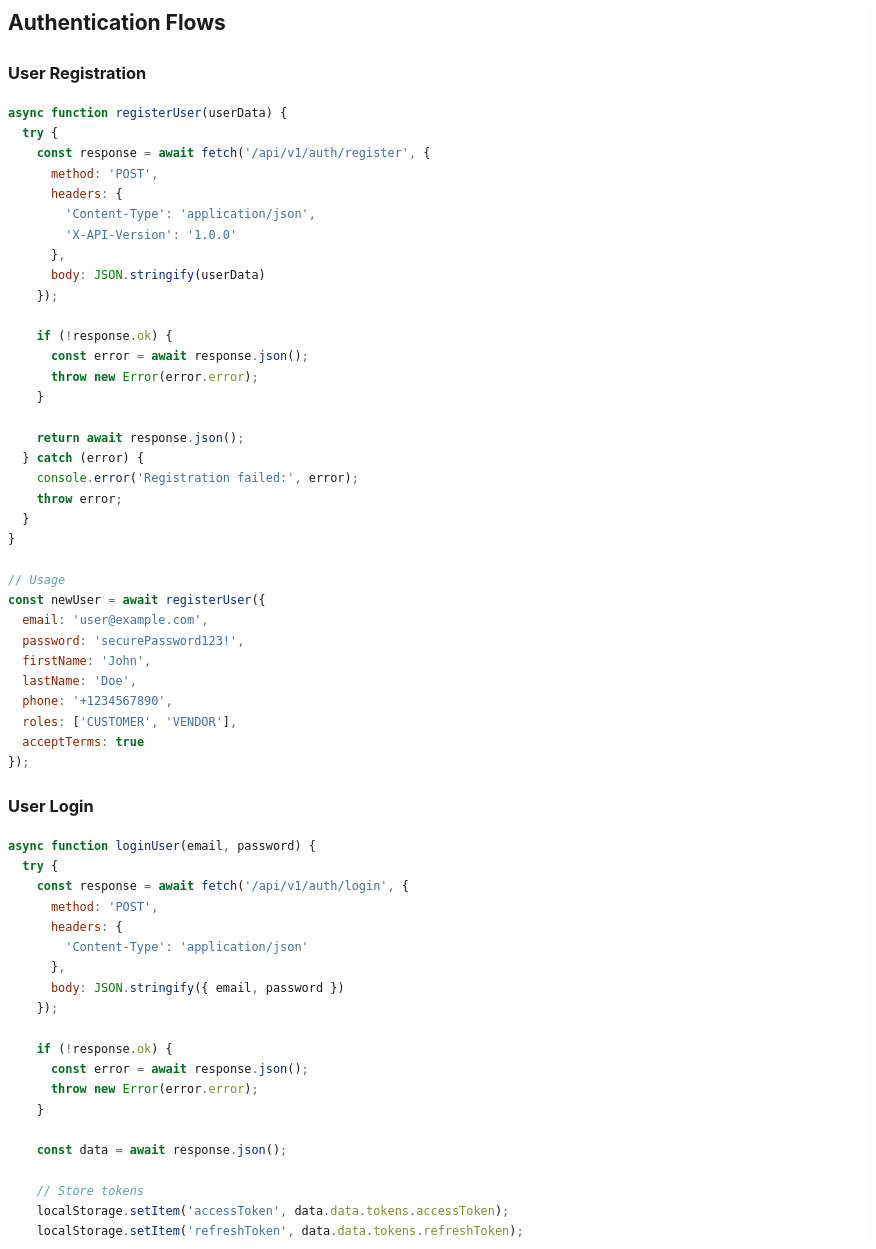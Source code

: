 ## Authentication Flows

### User Registration

```javascript
async function registerUser(userData) {
  try {
    const response = await fetch('/api/v1/auth/register', {
      method: 'POST',
      headers: {
        'Content-Type': 'application/json',
        'X-API-Version': '1.0.0'
      },
      body: JSON.stringify(userData)
    });

    if (!response.ok) {
      const error = await response.json();
      throw new Error(error.error);
    }

    return await response.json();
  } catch (error) {
    console.error('Registration failed:', error);
    throw error;
  }
}

// Usage
const newUser = await registerUser({
  email: 'user@example.com',
  password: 'securePassword123!',
  firstName: 'John',
  lastName: 'Doe',
  phone: '+1234567890',
  roles: ['CUSTOMER', 'VENDOR'],
  acceptTerms: true
});
```

### User Login

```javascript
async function loginUser(email, password) {
  try {
    const response = await fetch('/api/v1/auth/login', {
      method: 'POST',
      headers: {
        'Content-Type': 'application/json'
      },
      body: JSON.stringify({ email, password })
    });

    if (!response.ok) {
      const error = await response.json();
      throw new Error(error.error);
    }

    const data = await response.json();
    
    // Store tokens
    localStorage.setItem('accessToken', data.data.tokens.accessToken);
    localStorage.setItem('refreshToken', data.data.tokens.refreshToken);
```